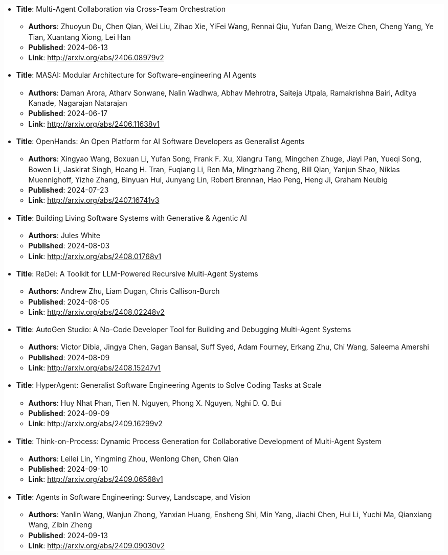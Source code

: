   
- **Title**: Multi-Agent Collaboration via Cross-Team Orchestration
  - **Authors**: Zhuoyun Du, Chen Qian, Wei Liu, Zihao Xie, YiFei Wang, Rennai Qiu, Yufan Dang, Weize Chen, Cheng Yang, Ye Tian, Xuantang Xiong, Lei Han
  - **Published**: 2024-06-13
  - **Link**: http://arxiv.org/abs/2406.08979v2
  
  
- **Title**: MASAI: Modular Architecture for Software-engineering AI Agents
  - **Authors**: Daman Arora, Atharv Sonwane, Nalin Wadhwa, Abhav Mehrotra, Saiteja Utpala, Ramakrishna Bairi, Aditya Kanade, Nagarajan Natarajan
  - **Published**: 2024-06-17
  - **Link**: http://arxiv.org/abs/2406.11638v1
  
  
- **Title**: OpenHands: An Open Platform for AI Software Developers as Generalist Agents
  - **Authors**: Xingyao Wang, Boxuan Li, Yufan Song, Frank F. Xu, Xiangru Tang, Mingchen Zhuge, Jiayi Pan, Yueqi Song, Bowen Li, Jaskirat Singh, Hoang H. Tran, Fuqiang Li, Ren Ma, Mingzhang Zheng, Bill Qian, Yanjun Shao, Niklas Muennighoff, Yizhe Zhang, Binyuan Hui, Junyang Lin, Robert Brennan, Hao Peng, Heng Ji, Graham Neubig
  - **Published**: 2024-07-23
  - **Link**: http://arxiv.org/abs/2407.16741v3
  
  
- **Title**: Building Living Software Systems with Generative & Agentic AI
  - **Authors**: Jules White
  - **Published**: 2024-08-03
  - **Link**: http://arxiv.org/abs/2408.01768v1
  
  
- **Title**: ReDel: A Toolkit for LLM-Powered Recursive Multi-Agent Systems
  - **Authors**: Andrew Zhu, Liam Dugan, Chris Callison-Burch
  - **Published**: 2024-08-05
  - **Link**: http://arxiv.org/abs/2408.02248v2
  
  
- **Title**: AutoGen Studio: A No-Code Developer Tool for Building and Debugging Multi-Agent Systems
  - **Authors**: Victor Dibia, Jingya Chen, Gagan Bansal, Suff Syed, Adam Fourney, Erkang Zhu, Chi Wang, Saleema Amershi
  - **Published**: 2024-08-09
  - **Link**: http://arxiv.org/abs/2408.15247v1
  
  
- **Title**: HyperAgent: Generalist Software Engineering Agents to Solve Coding Tasks at Scale
  - **Authors**: Huy Nhat Phan, Tien N. Nguyen, Phong X. Nguyen, Nghi D. Q. Bui
  - **Published**: 2024-09-09
  - **Link**: http://arxiv.org/abs/2409.16299v2
  
  
- **Title**: Think-on-Process: Dynamic Process Generation for Collaborative Development of Multi-Agent System
  - **Authors**: Leilei Lin, Yingming Zhou, Wenlong Chen, Chen Qian
  - **Published**: 2024-09-10
  - **Link**: http://arxiv.org/abs/2409.06568v1
  
  
- **Title**: Agents in Software Engineering: Survey, Landscape, and Vision
  - **Authors**: Yanlin Wang, Wanjun Zhong, Yanxian Huang, Ensheng Shi, Min Yang, Jiachi Chen, Hui Li, Yuchi Ma, Qianxiang Wang, Zibin Zheng
  - **Published**: 2024-09-13
  - **Link**: http://arxiv.org/abs/2409.09030v2
  
